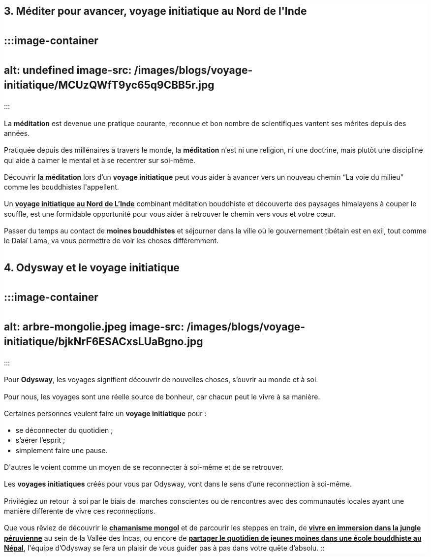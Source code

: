 ## 3. Méditer pour avancer, voyage initiatique au Nord de l'Inde

  :::image-container
  ---
  alt: undefined
  image-src: /images/blogs/voyage-initiatique/MCUzQWfT9yc65q9CBB5r.jpg
  ---
  :::

La **méditation** est devenue une pratique courante, reconnue et bon nombre de scientifiques vantent ses mérites depuis des années.

Pratiquée depuis des millénaires à travers le monde, la **méditation** n’est ni une religion, ni une doctrine, mais plutôt une discipline qui aide à calmer le mental et à se recentrer sur soi-même. 

Découvrir **la méditation** lors d’un **voyage initiatique** peut vous aider à avancer vers un nouveau chemin “La voie du milieu” comme les bouddhistes l'appellent.

Un [**voyage initiatique au Nord de L’Inde**](https://odysway.com/voyages/retraite-meditation-inde?utm_source=SEO\&utm_medium=BlogPost\&utm_campaign=voyageinitiatique) combinant méditation bouddhiste et découverte des paysages himalayens à couper le souffle, est une formidable opportunité pour vous aider à retrouver le chemin vers vous et votre cœur.

Passer du temps au contact de **moines bouddhistes** et séjourner dans la ville où le gouvernement tibétain est en exil, tout comme le Dalaï Lama, va vous permettre de voir les choses différemment. 

## 4. Odysway et le voyage initiatique

  :::image-container
  ---
  alt: arbre-mongolie.jpeg
  image-src: /images/blogs/voyage-initiatique/bjkNrF6ESACxsLUaBgno.jpg
  ---
  :::

Pour **Odysway**, les voyages signifient découvrir de nouvelles choses, s’ouvrir au monde et à soi.

Pour nous, les voyages sont une réelle source de bonheur, car chacun peut le vivre à sa manière.

Certaines personnes veulent faire un **voyage initiatique** pour :

- se déconnecter du quotidien ;
- s’aérer l’esprit ;
- simplement faire une pause.

D'autres le voient comme un moyen de se reconnecter à soi-même et de se retrouver.

Les **voyages initiatiques** créés pour vous par Odysway, vont dans le sens d’une reconnection à soi-même.

Privilégiez un retour  à soi par le biais de  marches conscientes ou de rencontres avec des communautés locales ayant une manière différente de vivre ces reconnections.

Que vous rêviez de découvrir le [**chamanisme mongol**](https://odysway.com/voyages/voyage-chamane-mongolie?utm_source=SEO\&utm_medium=BlogPost\&utm_campaign=voyageinitiatique) et de parcourir les steppes en train, de [**vivre en immersion dans la jungle péruvienne**](https://odysway.com/voyages/voyage-chamanique-perou?utm_source=SEO\&utm_medium=BlogPost\&utm_campaign=voyageinitiatique) au sein de la Vallée des Incas, ou encore de [**partager le quotidien de jeunes moines dans une école bouddhiste au Népal**](https://odysway.com/voyages/immersion-ecole-bouddhiste-nepal?utm_source=SEO\&utm_medium=BlogPost\&utm_campaign=voyageinitiatique), l'équipe d’Odysway se fera un plaisir de vous guider pas à pas dans votre quête d’absolu.
::
